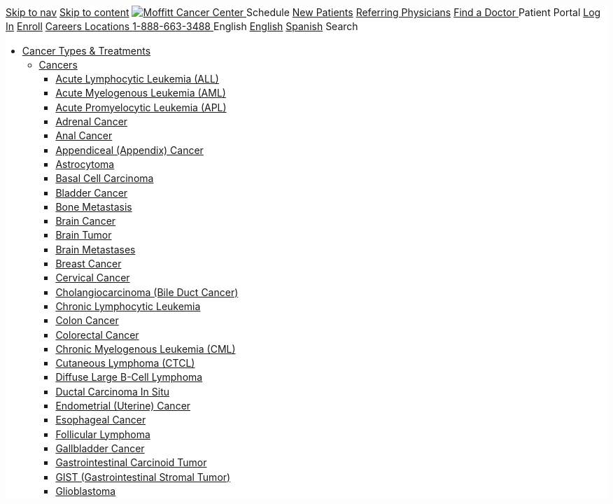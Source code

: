 [Skip to nav](https://www.moffitt.org/research-science/researchers/jeffrey-lancet#menu-mobile) [Skip to content](https://www.moffitt.org/research-science/researchers/jeffrey-lancet#main-content)
[ ![Moffitt Cancer Center](https://www.moffitt.org/globalassets/images/logos/moffitt-logo-full-white.svg) ](https://www.moffitt.org/ "Moffitt Cancer Center")
Schedule
[New Patients](https://www.moffitt.org/eforms/patientregistrationform/ "New Patients") [Referring Physicians](https://www.moffitt.org/eforms/referapatient/ "Referring Physicians")
[ Find a Doctor ](https://www.moffitt.org/find-a-doctor/ "Find a Doctor")
Patient Portal
[Log In](https://mymoffitt.iqhealth.com/ "Log In") [Enroll](https://mymoffitt.iqhealth.com/self-enroll/)
[ Careers ](https://www.moffitt.org/careers/ "Careers")
[ Locations ](https://www.moffitt.org/locations-directions/ "Locations")
[ 1-888-663-3488 ](tel:1-888-663-3488 "Call 1-888-663-3488")
English
[English](https://www.moffitt.org/research-science/researchers/jeffrey-lancet/ "English") [Spanish](https://www.moffitt.org/es/research-science/researchers/jeffrey-lancet/ "Spanish")
[ ](https://www.moffitt.org/research-science/researchers/?campaign=567103 "Donate") Search
  * [Cancer Types & Treatments](https://www.moffitt.org/research-science/researchers/jeffrey-lancet)
    * [ Cancers ](https://www.moffitt.org/cancers/)
      * [Acute Lymphocytic Leukemia (ALL)](https://www.moffitt.org/cancers/acute-lymphocytic-leukemia-all/ "Acute Lymphocytic Leukemia \(ALL\)")
      * [Acute Myelogenous Leukemia (AML)](https://www.moffitt.org/cancers/acute-myelogenous-leukemia/ "Acute Myelogenous Leukemia \(AML\)")
      * [Acute Promyelocytic Leukemia (APL)](https://www.moffitt.org/cancers/acute-promyelocytic-leukemia-apl/ "Acute Promyelocytic Leukemia \(APL\)")
      * [Adrenal Cancer](https://www.moffitt.org/cancers/adrenal-cancer/ "Adrenal Cancer")
      * [Anal Cancer](https://www.moffitt.org/cancers/anal-cancer/ "Anal Cancer")
      * [Appendiceal (Appendix) Cancer](https://www.moffitt.org/cancers/appendiceal-appendix-cancer/ "Appendiceal \(Appendix\) Cancer")
      * [Astrocytoma](https://www.moffitt.org/cancers/astrocytoma/ "Astrocytoma")
      * [Basal Cell Carcinoma](https://www.moffitt.org/cancers/basal-cell-carcinoma/ "Basal Cell Carcinoma")
      * [Bladder Cancer](https://www.moffitt.org/cancers/bladder-cancer/ "Bladder Cancer")
      * [Bone Metastasis](https://www.moffitt.org/cancers/bone-metastasis/ "Bone Metastasis")
      * [Brain Cancer](https://www.moffitt.org/cancers/brain-cancer/ "Brain Cancer")
      * [Brain Tumor](https://www.moffitt.org/cancers/brain-tumor/ "Brain Tumor")
      * [Brain Metastases](https://www.moffitt.org/cancers/brain-metastases/ "Brain Metastases")
      * [Breast Cancer](https://www.moffitt.org/cancers/breast-cancer/ "Breast Cancer")
      * [Cervical Cancer](https://www.moffitt.org/cancers/cervical-cancer/ "Cervical Cancer")
      * [Cholangiocarcinoma (Bile Duct Cancer)](https://www.moffitt.org/cancers/cholangiocarcinoma-bile-duct-cancer/ "Cholangiocarcinoma \(Bile Duct Cancer\)")
      * [Chronic Lymphocytic Leukemia](https://www.moffitt.org/cancers/chronic-lymphocytic-leukemia/ "Chronic Lymphocytic Leukemia")
      * [Colon Cancer](https://www.moffitt.org/cancers/colon-cancer/ "Colon Cancer")
      * [Colorectal Cancer](https://www.moffitt.org/cancers/colorectal-cancer/ "Colorectal Cancer")
      * [Chronic Myelogenous Leukemia (CML)](https://www.moffitt.org/cancers/chronic-myelogenous-leukemia-cml/ "Chronic Myelogenous Leukemia \(CML\)")
      * [Cutaneous Lymphoma (CTCL)](https://www.moffitt.org/cancers/cutaneous-t-cell-lymphoma/ "Cutaneous Lymphoma \(CTCL\)")
      * [Diffuse Large B-Cell Lymphoma](https://www.moffitt.org/cancers/diffuse-large-b-cell-lymphoma/ "Diffuse Large B-Cell Lymphoma")
      * [Ductal Carcinoma In Situ](https://www.moffitt.org/cancers/ductal-carcinoma-in-situ/ "Ductal Carcinoma In Situ")
      * [Endometrial (Uterine) Cancer](https://www.moffitt.org/cancers/endometrial-uterine-cancer/ "Endometrial \(Uterine\) Cancer")
      * [Esophageal Cancer](https://www.moffitt.org/cancers/esophageal-cancer/ "Esophageal Cancer")
      * [Follicular Lymphoma](https://www.moffitt.org/cancers/follicular-lymphoma/ "Follicular Lymphoma")
      * [Gallbladder Cancer](https://www.moffitt.org/cancers/gallbladder-cancer/ "Gallbladder Cancer")
      * [Gastrointestinal Carcinoid Tumor](https://www.moffitt.org/cancers/gastrointestinal-carcinoid-tumor/ "Gastrointestinal Carcinoid Tumor")
      * [GIST (Gastrointestinal Stromal Tumor)](https://www.moffitt.org/cancers/gist-gastrointestinal-stromal-tumor/ "GIST \(Gastrointestinal Stromal Tumor\)")
      * [Glioblastoma](https://www.moffitt.org/cancers/glioblastoma/ "Glioblastoma")